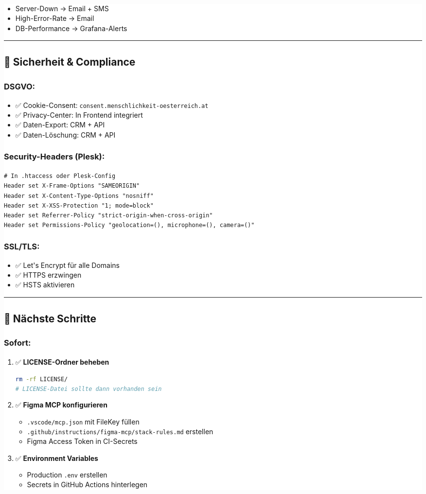 - Server-Down → Email + SMS
- High-Error-Rate → Email
- DB-Performance → Grafana-Alerts

---

## 🔐 **Sicherheit & Compliance**

### **DSGVO:**

- ✅ Cookie-Consent: `consent.menschlichkeit-oesterreich.at`
- ✅ Privacy-Center: In Frontend integriert
- ✅ Daten-Export: CRM + API
- ✅ Daten-Löschung: CRM + API

### **Security-Headers (Plesk):**

```nginx
# In .htaccess oder Plesk-Config
Header set X-Frame-Options "SAMEORIGIN"
Header set X-Content-Type-Options "nosniff"
Header set X-XSS-Protection "1; mode=block"
Header set Referrer-Policy "strict-origin-when-cross-origin"
Header set Permissions-Policy "geolocation=(), microphone=(), camera=()"
```

### **SSL/TLS:**

- ✅ Let's Encrypt für alle Domains
- ✅ HTTPS erzwingen
- ✅ HSTS aktivieren

---

## 📝 **Nächste Schritte**

### **Sofort:**

1. ✅ **LICENSE-Ordner beheben**
   ```bash
   rm -rf LICENSE/
   # LICENSE-Datei sollte dann vorhanden sein
   ```

2. ✅ **Figma MCP konfigurieren**
   - `.vscode/mcp.json` mit FileKey füllen
   - `.github/instructions/figma-mcp/stack-rules.md` erstellen
   - Figma Access Token in CI-Secrets

3. ✅ **Environment Variables**
   - Production `.env` erstellen
   - Secrets in GitHub Actions hinterlegen
